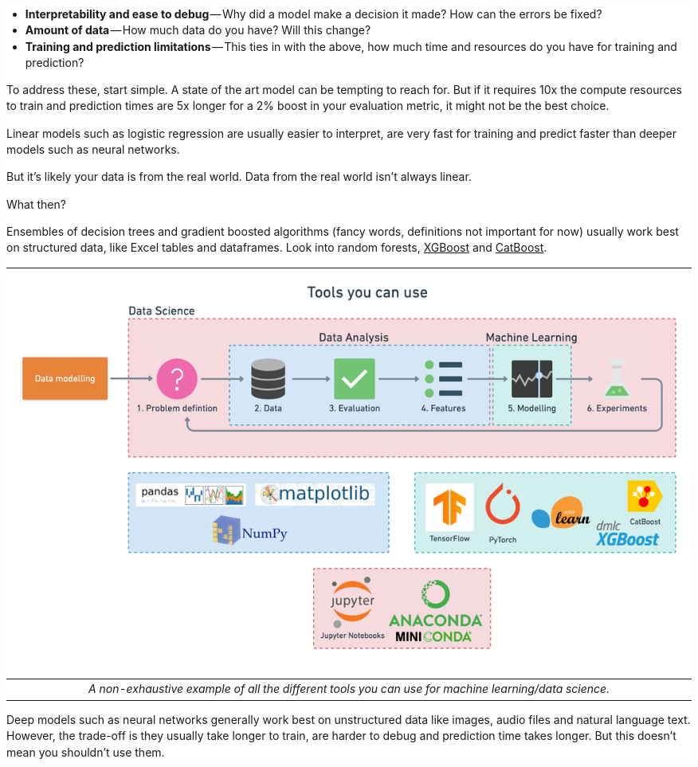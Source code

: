 - **Interpretability and ease to debug** — Why did a model make a decision it made? How can the errors be fixed?
- **Amount of data** — How much data do you have? Will this change?
- **Training and prediction limitations** — This ties in with the above, how much time and resources do you have for training and prediction?

To address these, start simple. A state of the art model can be tempting to reach for. But if it requires 10x the compute resources to train and prediction times are 5x longer for a 2% boost in your evaluation metric, it might not be the best choice.

Linear models such as logistic regression are usually easier to interpret, are very fast for training and predict faster than deeper models such as neural networks.

But it’s likely your data is from the real world. Data from the real world isn’t always linear.

What then?

Ensembles of decision trees and gradient boosted algorithms (fancy words, definitions not important for now) usually work best on structured data, like Excel tables and dataframes. Look into random forests, [XGBoost](https://xgboost.ai/) and [CatBoost](https://catboost.ai/).

| ![tools you can use for machine learning](../images/ml101-6-step-ml-framework-tools.png) | 
|:--:| 
| *A non-exhaustive example of all the different tools you can use for machine learning/data science.* |

Deep models such as neural networks generally work best on unstructured data like images, audio files and natural language text. However, the trade-off is they usually take longer to train, are harder to debug and prediction time takes longer. But this doesn’t mean you shouldn’t use them.
